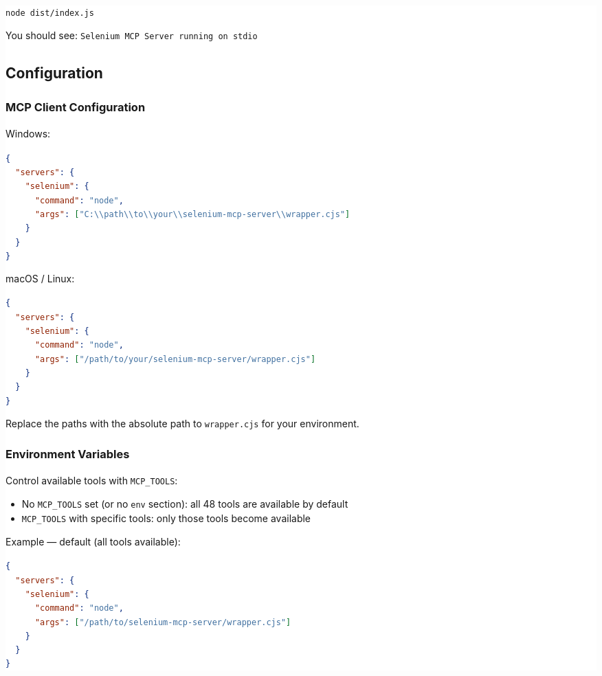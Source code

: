 ```bash
node dist/index.js
```

You should see: `Selenium MCP Server running on stdio`

## Configuration

### MCP Client Configuration

Windows:

```json
{
  "servers": {
    "selenium": {
      "command": "node",
      "args": ["C:\\path\\to\\your\\selenium-mcp-server\\wrapper.cjs"]
    }
  }
}
```

macOS / Linux:

```json
{
  "servers": {
    "selenium": {
      "command": "node",
      "args": ["/path/to/your/selenium-mcp-server/wrapper.cjs"]
    }
  }
}
```

Replace the paths with the absolute path to `wrapper.cjs` for your environment.

### Environment Variables

Control available tools with `MCP_TOOLS`:

- No `MCP_TOOLS` set (or no `env` section): all 48 tools are available by default
- `MCP_TOOLS` with specific tools: only those tools become available

Example — default (all tools available):

```json
{
  "servers": {
    "selenium": {
      "command": "node",
      "args": ["/path/to/selenium-mcp-server/wrapper.cjs"]
    }
  }
}
```
